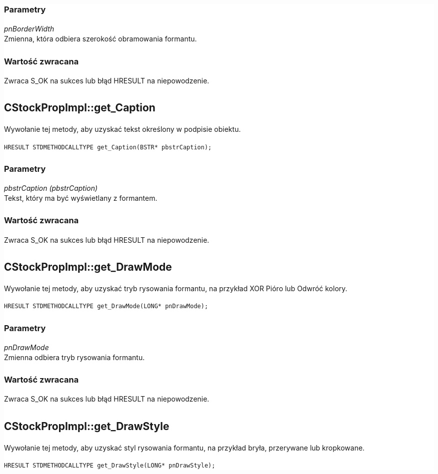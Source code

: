 ### <a name="parameters"></a>Parametry

*pnBorderWidth*<br/>
Zmienna, która odbiera szerokość obramowania formantu.

### <a name="return-value"></a>Wartość zwracana

Zwraca S_OK na sukces lub błąd HRESULT na niepowodzenie.

## <a name="cstockpropimplget_caption"></a><a name="get_caption"></a>CStockPropImpl::get_Caption

Wywołanie tej metody, aby uzyskać tekst określony w podpisie obiektu.

```
HRESULT STDMETHODCALLTYPE get_Caption(BSTR* pbstrCaption);
```

### <a name="parameters"></a>Parametry

*pbstrCaption (pbstrCaption)*<br/>
Tekst, który ma być wyświetlany z formantem.

### <a name="return-value"></a>Wartość zwracana

Zwraca S_OK na sukces lub błąd HRESULT na niepowodzenie.

## <a name="cstockpropimplget_drawmode"></a><a name="get_drawmode"></a>CStockPropImpl::get_DrawMode

Wywołanie tej metody, aby uzyskać tryb rysowania formantu, na przykład XOR Pióro lub Odwróć kolory.

```
HRESULT STDMETHODCALLTYPE get_DrawMode(LONG* pnDrawMode);
```

### <a name="parameters"></a>Parametry

*pnDrawMode*<br/>
Zmienna odbiera tryb rysowania formantu.

### <a name="return-value"></a>Wartość zwracana

Zwraca S_OK na sukces lub błąd HRESULT na niepowodzenie.

## <a name="cstockpropimplget_drawstyle"></a><a name="get_drawstyle"></a>CStockPropImpl::get_DrawStyle

Wywołanie tej metody, aby uzyskać styl rysowania formantu, na przykład bryła, przerywane lub kropkowane.

```
HRESULT STDMETHODCALLTYPE get_DrawStyle(LONG* pnDrawStyle);
```
